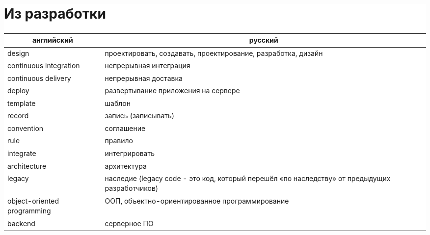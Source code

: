 
# Из разработки

| английский                  | русский                                                                                                                                                                                                                                                                                                                                                                   |
| --------------------------- | ------------------------------------------------------------------------------------------------------------------------------------------------------------------------------------------------------------------------------------------------------------------------------------------------------------------------------------------------------------------------- |
| design                      | проектировать, создавать, проектирование, разработка, дизайн                                                                                                                                                                                                                                                                                                              |
| continuous integration      | непрерывная интеграция                                                                                                                                                                                                                                                                                                                                                    |
| continuous delivery         | непрерывная доставка                                                                                                                                                                                                                                                                                                                                                      |
| deploy                      | развертывание приложения на сервере                                                                                                                                                                                                                                                                                                                                       |
| template                    | шаблон                                                                                                                                                                                                                                                                                                                                                                    |
| record                      | запись (записывать)                                                                                                                                                                                                                                                                                                                                                       |
| convention                  | соглашение                                                                                                                                                                                                                                                                                                                                                                |
| rule                        | правило                                                                                                                                                                                                                                                                                                                                                                   |
| integrate                   | интегрировать                                                                                                                                                                                                                                                                                                                                                             |
| architecture                | архитектура                                                                                                                                                                                                                                                                                                                                                               |
| legacy                      | наследие (legacy code - это код, который перешёл «по наследству» от предыдущих разработчиков)                                                                                                                                                                                                                                                                             |
| object-oriented programming | ООП, объектно-ориентированное программирование                                                                                                                                                                                                                                                                                                                            |
| backend                     | серверное ПО                                                                                                                                                                                                                                                                                                                                                              |